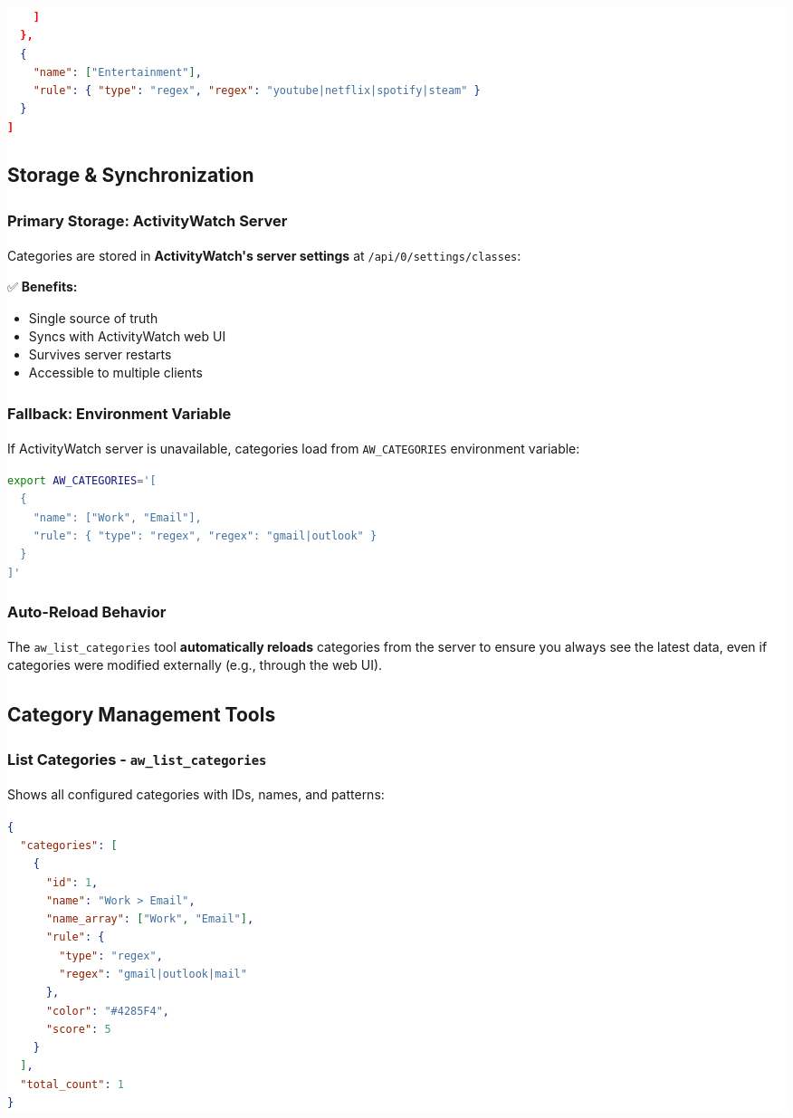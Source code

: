 ```json
    ]
  },
  {
    "name": ["Entertainment"],
    "rule": { "type": "regex", "regex": "youtube|netflix|spotify|steam" }
  }
]
```

## Storage & Synchronization

### Primary Storage: ActivityWatch Server

Categories are stored in **ActivityWatch's server settings** at `/api/0/settings/classes`:

✅ **Benefits:**
- Single source of truth
- Syncs with ActivityWatch web UI  
- Survives server restarts
- Accessible to multiple clients

### Fallback: Environment Variable

If ActivityWatch server is unavailable, categories load from `AW_CATEGORIES` environment variable:

```bash
export AW_CATEGORIES='[
  {
    "name": ["Work", "Email"],
    "rule": { "type": "regex", "regex": "gmail|outlook" }
  }
]'
```

### Auto-Reload Behavior

The `aw_list_categories` tool **automatically reloads** categories from the server to ensure you always see the latest data, even if categories were modified externally (e.g., through the web UI).

## Category Management Tools

### List Categories - `aw_list_categories`

Shows all configured categories with IDs, names, and patterns:

```json
{
  "categories": [
    {
      "id": 1,
      "name": "Work > Email", 
      "name_array": ["Work", "Email"],
      "rule": {
        "type": "regex",
        "regex": "gmail|outlook|mail"
      },
      "color": "#4285F4",
      "score": 5
    }
  ],
  "total_count": 1
}
```
